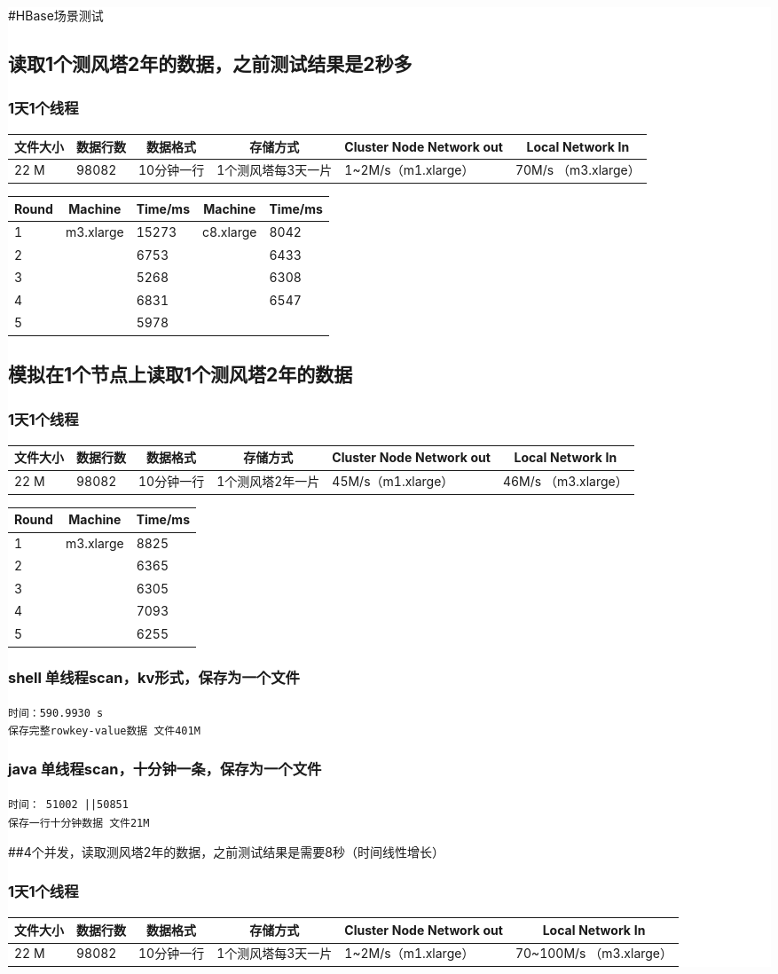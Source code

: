 #HBase场景测试



## 读取1个测风塔2年的数据，之前测试结果是2秒多

### 1天1个线程

文件大小 | 数据行数 | 数据格式 |存储方式 | Cluster Node Network out | Local Network In
--- |--- | --- |--- |--- |---
22 M | 98082 |10分钟一行 | 1个测风塔每3天一片 | 1~2M/s（m1.xlarge）|70M/s （m3.xlarge）



Round |Machine| Time/ms | Machine| Time/ms
--- |--- | --- |--- | --- 
1 |m3.xlarge| 15273 | c8.xlarge |8042
2 || 6753 ||6433
3 || 5268 ||6308
4 || 6831 ||6547
5 || 5978  


## 模拟在1个节点上读取1个测风塔2年的数据 


### 1天1个线程

文件大小 | 数据行数 | 数据格式 |存储方式 | Cluster Node Network out | Local Network In
--- |--- | --- |--- |--- |---
22 M | 98082 |10分钟一行 | 1个测风塔2年一片 | 45M/s（m1.xlarge）|46M/s （m3.xlarge）



Round |Machine| Time/ms 
--- |--- | --- 
1 |m3.xlarge| 8825  
2 || 6365 
3 || 6305 
4 || 7093 
5 || 6255  

### shell 单线程scan，kv形式，保存为一个文件 

	
	时间：590.9930 s     
	保存完整rowkey-value数据 文件401M
### java 单线程scan，十分钟一条，保存为一个文件  
	时间： 51002 ||50851  
	保存一行十分钟数据 文件21M


##4个并发，读取测风塔2年的数据，之前测试结果是需要8秒（时间线性增长）
	
### 1天1个线程
文件大小 | 数据行数 | 数据格式 |存储方式 | Cluster Node Network out | Local Network In
--- |--- | --- |--- |--- |---
22 M | 98082 |10分钟一行 | 1个测风塔每3天一片 | 1~2M/s（m1.xlarge） | 70~100M/s （m3.xlarge）

